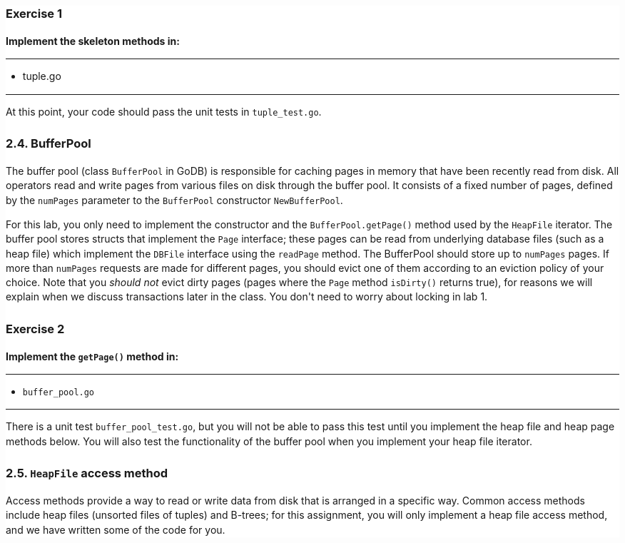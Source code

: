 

### Exercise 1

**Implement the skeleton methods in:**

---
* tuple.go
---

At this point, your code should pass the unit tests in `tuple_test.go`.

### 2.4. BufferPool

The buffer pool (class `BufferPool` in GoDB) is responsible for caching
pages in memory that have been recently read from disk. All operators read and
write pages from various files on disk through the buffer pool. It consists of a
fixed number of pages, defined by the `numPages` parameter to the `BufferPool`
constructor `NewBufferPool`.  

For this lab,
you only need to implement the constructor and the `BufferPool.getPage()` method
used by the `HeapFile` iterator.
The buffer pool stores structs that implement the `Page` interface;  these pages can be read from
underlying database files (such as a heap file) which implement the `DBFile` interface using the
`readPage` method.
The BufferPool should store up to `numPages`
pages. If more than `numPages` requests are made for different
pages, you should evict one of them according to an eviction policy of your choice.
Note that you *should not* evict dirty pages (pages where the `Page` method `isDirty()` returns true), for
reasons we will explain when we discuss transactions later in the class.
You don't need to worry about locking in lab 1.



### Exercise 2

**Implement the `getPage()` method in:**

---
* `buffer_pool.go`
---
There is a unit test  `buffer_pool_test.go`, but you will not be able to pass this test
until you implement the heap file and heap page methods below.  You will also test the functionality
of the buffer pool when you implement your heap file iterator.





### 2.5. `HeapFile` access method

Access methods provide a way to read or write data from disk that is arranged in
a specific way. Common access methods include heap files (unsorted files of
tuples) and B-trees; for this assignment, you will only implement a heap file
access method, and we have written some of the code for you.
